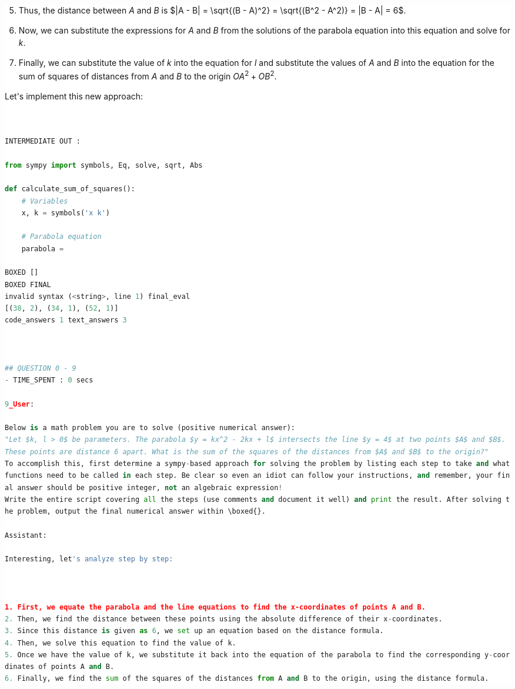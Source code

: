 5. Thus, the distance between $A$ and $B$ is $|A - B| = \sqrt{(B - A)^2} = \sqrt{(B^2 - A^2)} = |B - A| = 6$.

6. Now, we can substitute the expressions for $A$ and $B$ from the solutions of the parabola equation into this equation and solve for $k$.

7. Finally, we can substitute the value of $k$ into the equation for $l$ and substitute the values of $A$ and $B$ into the equation for the sum of squares of distances from $A$ and $B$ to the origin $OA^2 + OB^2$.

Let's implement this new approach:

```python


INTERMEDIATE OUT :

from sympy import symbols, Eq, solve, sqrt, Abs

def calculate_sum_of_squares():
    # Variables
    x, k = symbols('x k')

    # Parabola equation
    parabola =

BOXED []
BOXED FINAL 
invalid syntax (<string>, line 1) final_eval
[(38, 2), (34, 1), (52, 1)]
code_answers 1 text_answers 3



## QUESTION 0 - 9 
- TIME_SPENT : 0 secs

9_User:

Below is a math problem you are to solve (positive numerical answer):
"Let $k, l > 0$ be parameters. The parabola $y = kx^2 - 2kx + l$ intersects the line $y = 4$ at two points $A$ and $B$. These points are distance 6 apart. What is the sum of the squares of the distances from $A$ and $B$ to the origin?"
To accomplish this, first determine a sympy-based approach for solving the problem by listing each step to take and what functions need to be called in each step. Be clear so even an idiot can follow your instructions, and remember, your final answer should be positive integer, not an algebraic expression!
Write the entire script covering all the steps (use comments and document it well) and print the result. After solving the problem, output the final numerical answer within \boxed{}.

Assistant: 

Interesting, let's analyze step by step:



1. First, we equate the parabola and the line equations to find the x-coordinates of points A and B. 
2. Then, we find the distance between these points using the absolute difference of their x-coordinates.
3. Since this distance is given as 6, we set up an equation based on the distance formula.
4. Then, we solve this equation to find the value of k.
5. Once we have the value of k, we substitute it back into the equation of the parabola to find the corresponding y-coordinates of points A and B.
6. Finally, we find the sum of the squares of the distances from A and B to the origin, using the distance formula.
```